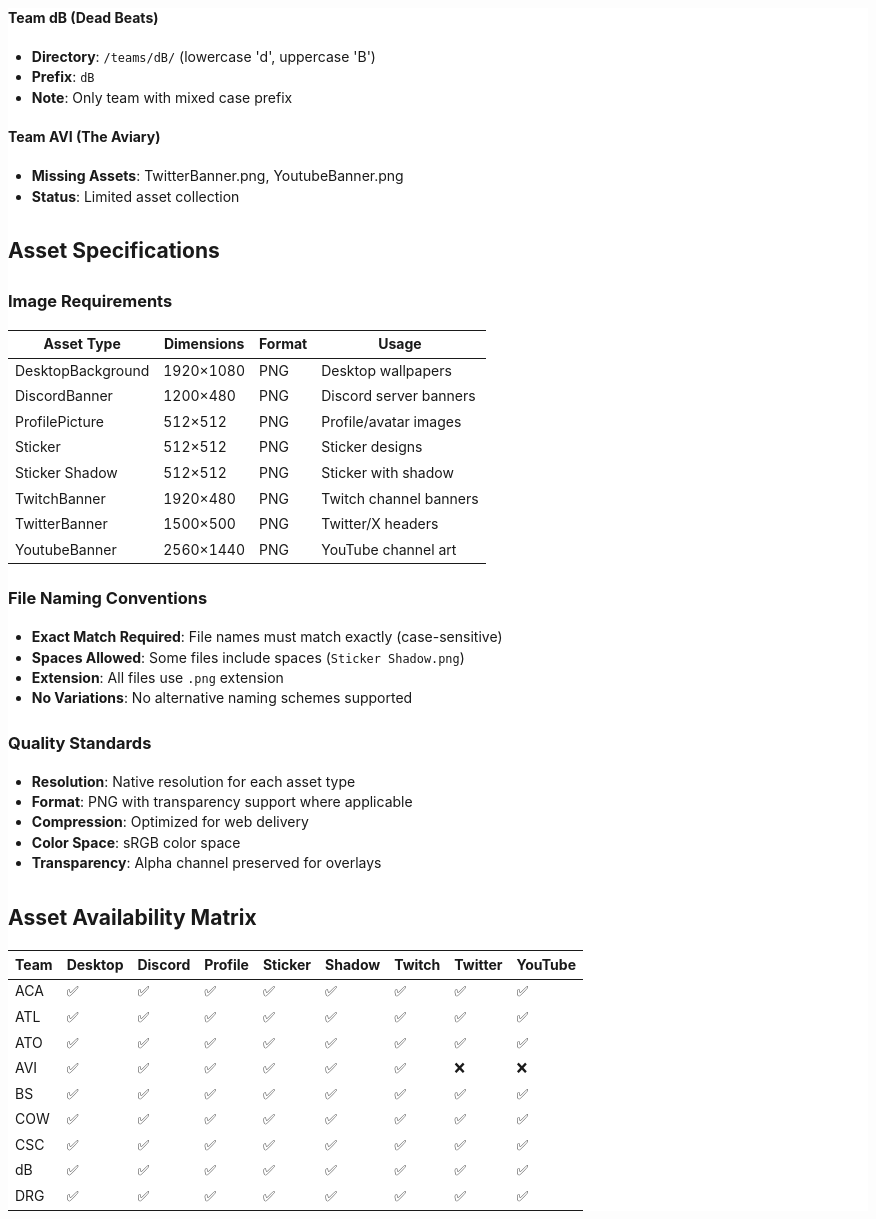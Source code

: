 #### Team dB (Dead Beats)
- **Directory**: `/teams/dB/` (lowercase 'd', uppercase 'B')
- **Prefix**: `dB` 
- **Note**: Only team with mixed case prefix

#### Team AVI (The Aviary)
- **Missing Assets**: TwitterBanner.png, YoutubeBanner.png
- **Status**: Limited asset collection

## Asset Specifications

### Image Requirements

| Asset Type | Dimensions | Format | Usage |
|------------|------------|--------|-------|
| DesktopBackground | 1920×1080 | PNG | Desktop wallpapers |
| DiscordBanner | 1200×480 | PNG | Discord server banners |
| ProfilePicture | 512×512 | PNG | Profile/avatar images |
| Sticker | 512×512 | PNG | Sticker designs |
| Sticker Shadow | 512×512 | PNG | Sticker with shadow |
| TwitchBanner | 1920×480 | PNG | Twitch channel banners |
| TwitterBanner | 1500×500 | PNG | Twitter/X headers |
| YoutubeBanner | 2560×1440 | PNG | YouTube channel art |

### File Naming Conventions
- **Exact Match Required**: File names must match exactly (case-sensitive)
- **Spaces Allowed**: Some files include spaces (`Sticker Shadow.png`)
- **Extension**: All files use `.png` extension
- **No Variations**: No alternative naming schemes supported

### Quality Standards
- **Resolution**: Native resolution for each asset type
- **Format**: PNG with transparency support where applicable
- **Compression**: Optimized for web delivery
- **Color Space**: sRGB color space
- **Transparency**: Alpha channel preserved for overlays

## Asset Availability Matrix

| Team | Desktop | Discord | Profile | Sticker | Shadow | Twitch | Twitter | YouTube |
|------|---------|---------|---------|---------|--------|--------|---------|---------|
| ACA | ✅ | ✅ | ✅ | ✅ | ✅ | ✅ | ✅ | ✅ |
| ATL | ✅ | ✅ | ✅ | ✅ | ✅ | ✅ | ✅ | ✅ |
| ATO | ✅ | ✅ | ✅ | ✅ | ✅ | ✅ | ✅ | ✅ |
| AVI | ✅ | ✅ | ✅ | ✅ | ✅ | ✅ | ❌ | ❌ |
| BS | ✅ | ✅ | ✅ | ✅ | ✅ | ✅ | ✅ | ✅ |
| COW | ✅ | ✅ | ✅ | ✅ | ✅ | ✅ | ✅ | ✅ |
| CSC | ✅ | ✅ | ✅ | ✅ | ✅ | ✅ | ✅ | ✅ |
| dB | ✅ | ✅ | ✅ | ✅ | ✅ | ✅ | ✅ | ✅ |
| DRG | ✅ | ✅ | ✅ | ✅ | ✅ | ✅ | ✅ | ✅ |